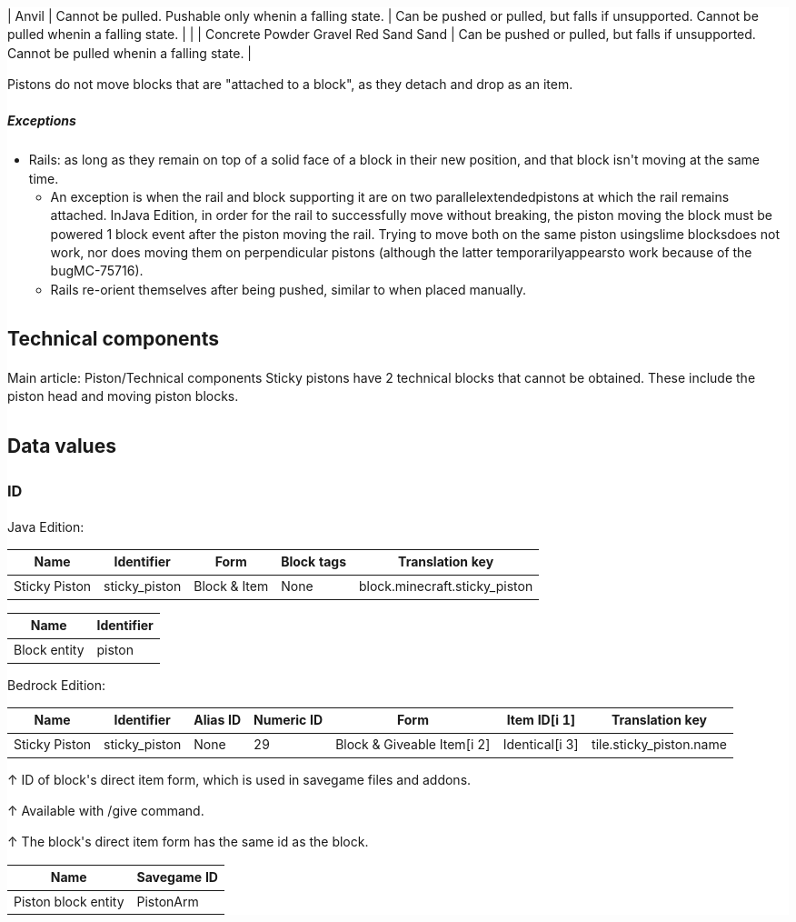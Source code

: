 | Anvil                                                                                                                                                                | Cannot be pulled. Pushable only whenin a falling state.                                                                                                                                                                                                                                                                                                                                                                                                                                                                                                                                                                                                                                                                                                                                                | Can be pushed or pulled, but falls if unsupported. Cannot be pulled whenin a falling state. |
|                                                                                                                                                                      | Concrete Powder Gravel Red Sand Sand                                                                                                                                                                                                                                                                                                                                                                                                                                                                                                                                                                                                                                                                                                                                                                   | Can be pushed or pulled, but falls if unsupported. Cannot be pulled whenin a falling state. |

Pistons do not move blocks that are "attached to a block", as they detach and drop as an item.

##### Exceptions
- Rails: as long as they remain on top of a solid face of a block in their new position, and that block isn't moving at the same time.
	- An exception is when the rail and block supporting it are on two parallelextendedpistons at which the rail remains attached. InJava Edition, in order for the rail to successfully move without breaking, the piston moving the block must be powered 1 block event after the piston moving the rail. Trying to move both on the same piston usingslime blocksdoes not work, nor does moving them on perpendicular pistons (although the latter temporarilyappearsto work because of the bugMC-75716).
	- Rails re-orient themselves after being pushed, similar to when placed manually.



## Technical components
Main article: Piston/Technical components
Sticky pistons have 2 technical blocks that cannot be obtained. These include the piston head and moving piston blocks.

## Data values
### ID
Java Edition:

| Name          | Identifier    | Form         | Block tags | Translation key               |
|---------------|---------------|--------------|------------|-------------------------------|
| Sticky Piston | sticky_piston | Block & Item | None       | block.minecraft.sticky_piston |

| Name         | Identifier |
|--------------|------------|
| Block entity | piston     |

Bedrock Edition:

| Name          | Identifier    | Alias ID | Numeric ID | Form                       | Item ID[i 1]   | Translation key         |
|---------------|---------------|----------|------------|----------------------------|----------------|-------------------------|
| Sticky Piston | sticky_piston | None     | 29         | Block & Giveable Item[i 2] | Identical[i 3] | tile.sticky_piston.name |


↑ ID of block's direct item form, which is used in savegame files and addons.

↑ Available with /give command.

↑ The block's direct item form has the same id as the block.


| Name                | Savegame ID |
|---------------------|-------------|
| Piston block entity | PistonArm   |
